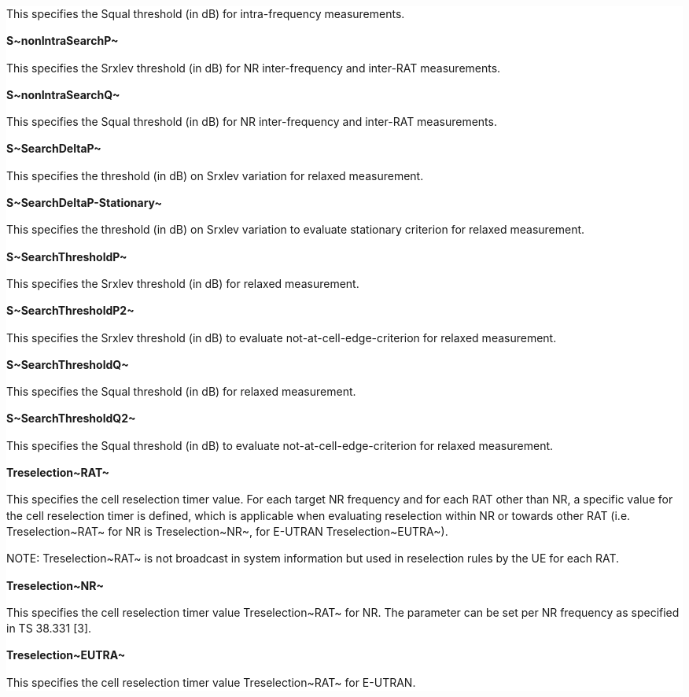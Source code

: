 This specifies the Squal threshold (in dB) for intra-frequency
measurements.

**S~nonIntraSearchP~**

This specifies the Srxlev threshold (in dB) for NR inter-frequency and
inter-RAT measurements.

**S~nonIntraSearchQ~**

This specifies the Squal threshold (in dB) for NR inter-frequency and
inter-RAT measurements.

**S~SearchDeltaP~**

This specifies the threshold (in dB) on Srxlev variation for relaxed
measurement.

**S~SearchDeltaP-Stationary~**

This specifies the threshold (in dB) on Srxlev variation to evaluate
stationary criterion for relaxed measurement.

**S~SearchThresholdP~**

This specifies the Srxlev threshold (in dB) for relaxed measurement.

**S~SearchThresholdP2~**

This specifies the Srxlev threshold (in dB) to evaluate
not-at-cell-edge-criterion for relaxed measurement.

**S~SearchThresholdQ~**

This specifies the Squal threshold (in dB) for relaxed measurement.

**S~SearchThresholdQ2~**

This specifies the Squal threshold (in dB) to evaluate
not-at-cell-edge-criterion for relaxed measurement.

**Treselection~RAT~**

This specifies the cell reselection timer value. For each target NR
frequency and for each RAT other than NR, a specific value for the cell
reselection timer is defined, which is applicable when evaluating
reselection within NR or towards other RAT (i.e. Treselection~RAT~ for
NR is Treselection~NR~, for E-UTRAN Treselection~EUTRA~).

NOTE: Treselection~RAT~ is not broadcast in system information but used
in reselection rules by the UE for each RAT.

**Treselection~NR~**

This specifies the cell reselection timer value Treselection~RAT~ for
NR. The parameter can be set per NR frequency as specified in TS 38.331
\[3\].

**Treselection~EUTRA~**

This specifies the cell reselection timer value Treselection~RAT~ for
E-UTRAN.
